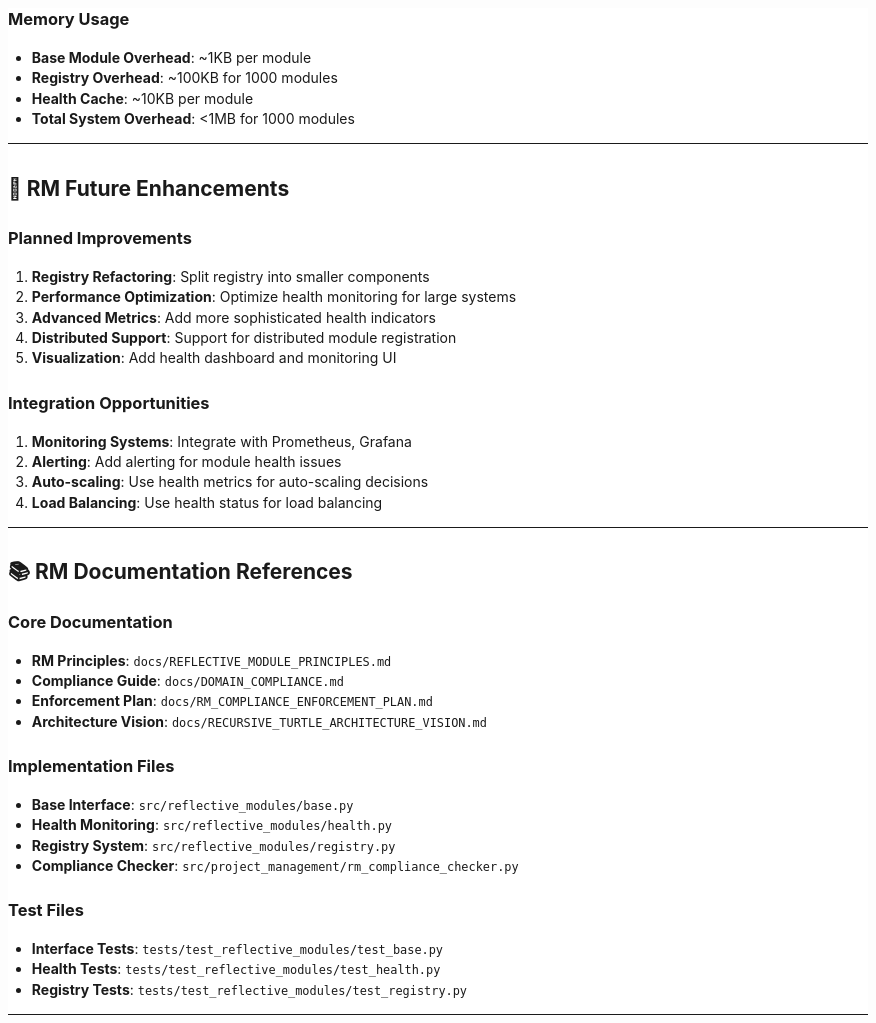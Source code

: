 ### **Memory Usage**

- **Base Module Overhead**: ~1KB per module
- **Registry Overhead**: ~100KB for 1000 modules
- **Health Cache**: ~10KB per module
- **Total System Overhead**: <1MB for 1000 modules

---

## 🔮 **RM Future Enhancements**

### **Planned Improvements**

1. **Registry Refactoring**: Split registry into smaller components
2. **Performance Optimization**: Optimize health monitoring for large systems
3. **Advanced Metrics**: Add more sophisticated health indicators
4. **Distributed Support**: Support for distributed module registration
5. **Visualization**: Add health dashboard and monitoring UI

### **Integration Opportunities**

1. **Monitoring Systems**: Integrate with Prometheus, Grafana
2. **Alerting**: Add alerting for module health issues
3. **Auto-scaling**: Use health metrics for auto-scaling decisions
4. **Load Balancing**: Use health status for load balancing

---

## 📚 **RM Documentation References**

### **Core Documentation**

- **RM Principles**: `docs/REFLECTIVE_MODULE_PRINCIPLES.md`
- **Compliance Guide**: `docs/DOMAIN_COMPLIANCE.md`
- **Enforcement Plan**: `docs/RM_COMPLIANCE_ENFORCEMENT_PLAN.md`
- **Architecture Vision**: `docs/RECURSIVE_TURTLE_ARCHITECTURE_VISION.md`

### **Implementation Files**

- **Base Interface**: `src/reflective_modules/base.py`
- **Health Monitoring**: `src/reflective_modules/health.py`
- **Registry System**: `src/reflective_modules/registry.py`
- **Compliance Checker**: `src/project_management/rm_compliance_checker.py`

### **Test Files**

- **Interface Tests**: `tests/test_reflective_modules/test_base.py`
- **Health Tests**: `tests/test_reflective_modules/test_health.py`
- **Registry Tests**: `tests/test_reflective_modules/test_registry.py`

---
